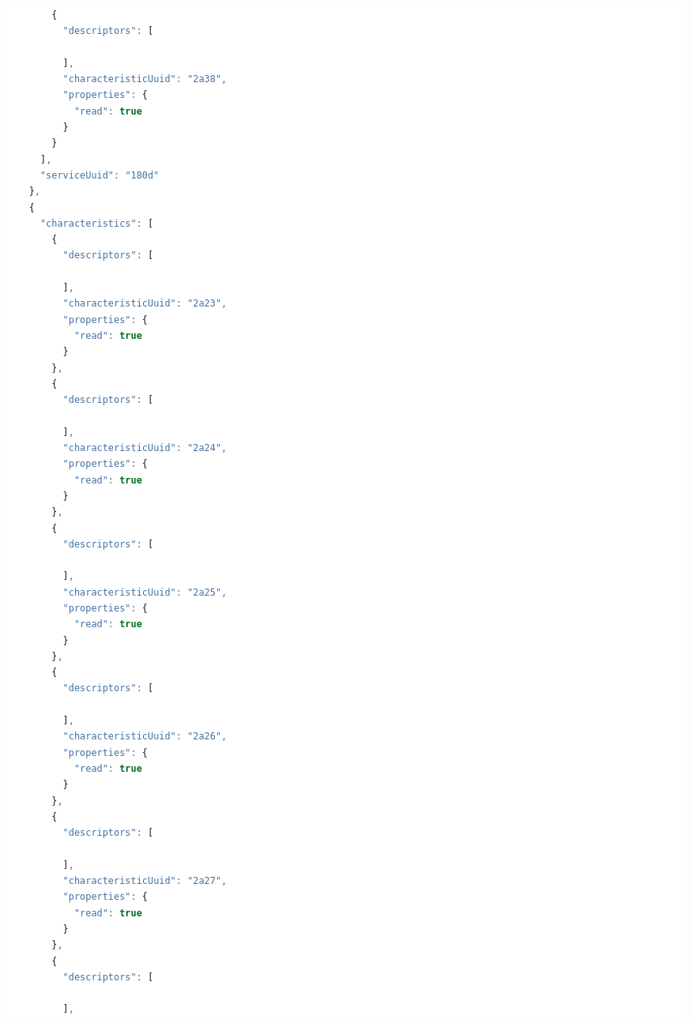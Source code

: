```javascript
        {
          "descriptors": [
            
          ],
          "characteristicUuid": "2a38",
          "properties": {
            "read": true
          }
        }
      ],
      "serviceUuid": "180d"
    },
    {
      "characteristics": [
        {
          "descriptors": [
            
          ],
          "characteristicUuid": "2a23",
          "properties": {
            "read": true
          }
        },
        {
          "descriptors": [
            
          ],
          "characteristicUuid": "2a24",
          "properties": {
            "read": true
          }
        },
        {
          "descriptors": [
            
          ],
          "characteristicUuid": "2a25",
          "properties": {
            "read": true
          }
        },
        {
          "descriptors": [
            
          ],
          "characteristicUuid": "2a26",
          "properties": {
            "read": true
          }
        },
        {
          "descriptors": [
            
          ],
          "characteristicUuid": "2a27",
          "properties": {
            "read": true
          }
        },
        {
          "descriptors": [
            
          ],
```